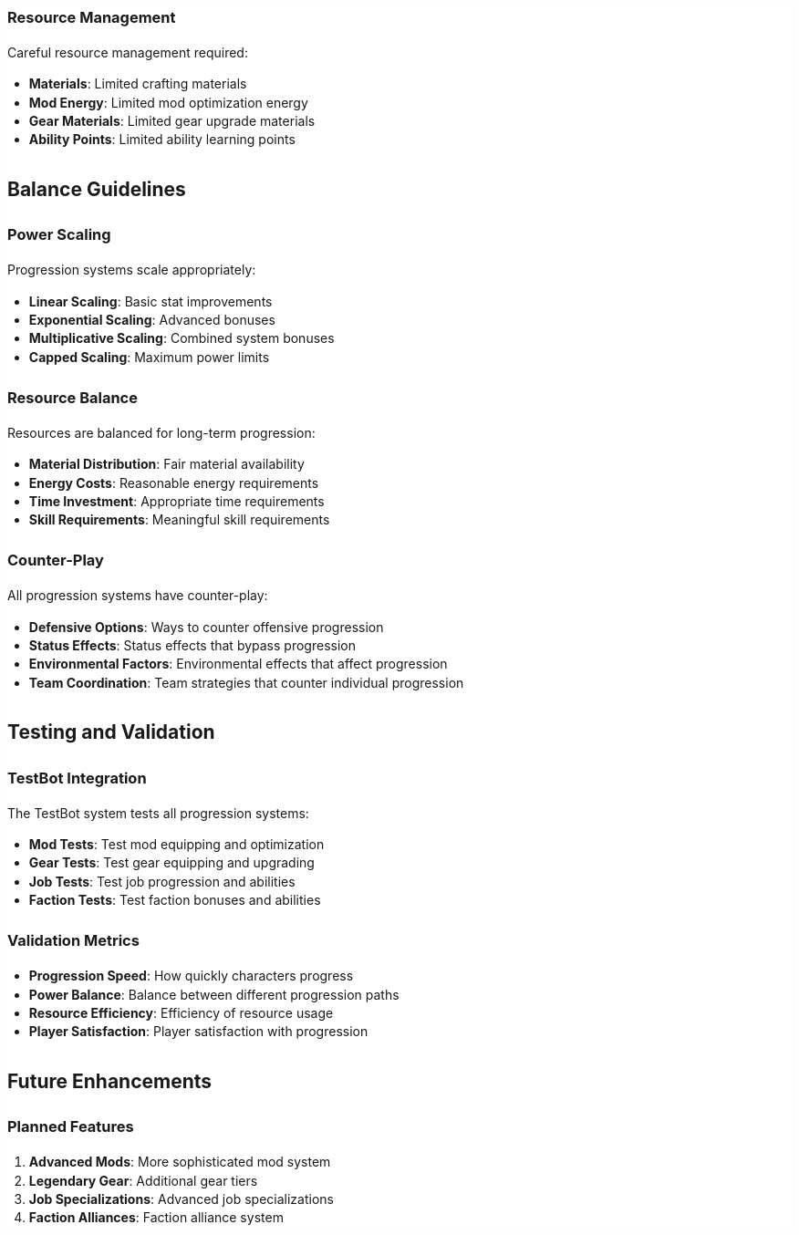 ### Resource Management
Careful resource management required:
- **Materials**: Limited crafting materials
- **Mod Energy**: Limited mod optimization energy
- **Gear Materials**: Limited gear upgrade materials
- **Ability Points**: Limited ability learning points

## Balance Guidelines

### Power Scaling
Progression systems scale appropriately:
- **Linear Scaling**: Basic stat improvements
- **Exponential Scaling**: Advanced bonuses
- **Multiplicative Scaling**: Combined system bonuses
- **Capped Scaling**: Maximum power limits

### Resource Balance
Resources are balanced for long-term progression:
- **Material Distribution**: Fair material availability
- **Energy Costs**: Reasonable energy requirements
- **Time Investment**: Appropriate time requirements
- **Skill Requirements**: Meaningful skill requirements

### Counter-Play
All progression systems have counter-play:
- **Defensive Options**: Ways to counter offensive progression
- **Status Effects**: Status effects that bypass progression
- **Environmental Factors**: Environmental effects that affect progression
- **Team Coordination**: Team strategies that counter individual progression

## Testing and Validation

### TestBot Integration
The TestBot system tests all progression systems:
- **Mod Tests**: Test mod equipping and optimization
- **Gear Tests**: Test gear equipping and upgrading
- **Job Tests**: Test job progression and abilities
- **Faction Tests**: Test faction bonuses and abilities

### Validation Metrics
- **Progression Speed**: How quickly characters progress
- **Power Balance**: Balance between different progression paths
- **Resource Efficiency**: Efficiency of resource usage
- **Player Satisfaction**: Player satisfaction with progression

## Future Enhancements

### Planned Features
1. **Advanced Mods**: More sophisticated mod system
2. **Legendary Gear**: Additional gear tiers
3. **Job Specializations**: Advanced job specializations
4. **Faction Alliances**: Faction alliance system
